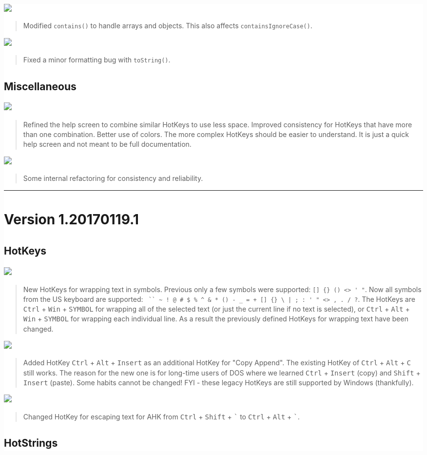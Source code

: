 <img src='https://img.shields.io/badge/-CHANGE-2ECC40.svg?colorA=2ECC40'/>

> Modified `contains()` to handle arrays and objects. This also affects `containsIgnoreCase()`.

<img src='https://img.shields.io/badge/-FIX-FF4136.svg?colorA=FF4136'/>

> Fixed a minor formatting bug with `toString()`.

## Miscellaneous

<img src='https://img.shields.io/badge/-CHANGE-2ECC40.svg?colorA=2ECC40'/>

> Refined the help screen to combine similar HotKeys to use less space. Improved consistency for HotKeys that have more than one combination. Better use of colors. The more complex HotKeys should be easier to understand. It is just a quick help screen and not meant to be full documentation.

<img src='https://img.shields.io/badge/-CHANGE-2ECC40.svg?colorA=2ECC40'/>

> Some internal refactoring for consistency and reliability.

---

# <a name="1.20170119.1">Version 1.20170119.1</a>

## HotKeys

<img src='https://img.shields.io/badge/-NEW-0074D9.svg?colorA=0074D9'/>

> New HotKeys for wrapping text in symbols. Previous only a few symbols were supported: `[] {} () <> ' "`. Now all symbols from the US keyboard are supported: ` `` ~ ! @ # $ % ^ & * () - _ = + [] {} \ | ; : ' " <> , . / ?`. The HotKeys are <kbd>Ctrl</kbd> + <kbd>Win</kbd> + <kbd>SYMBOL</kbd> for wrapping all of the selected text (or just the current line if no text is selected), or <kbd>Ctrl</kbd> + <kbd>Alt</kbd> + <kbd>Win</kbd> + <kbd>SYMBOL</kbd> for wrapping each individual line. As a result the previously defined HotKeys for wrapping text have been changed.

<img src='https://img.shields.io/badge/-NEW-0074D9.svg?colorA=0074D9'/>

> Added HotKey <kbd>Ctrl</kbd> + <kbd>Alt</kbd> + <kbd>Insert</kbd> as an additional HotKey for "Copy Append". The existing HotKey of <kbd>Ctrl</kbd> + <kbd>Alt</kbd> + <kbd>C</kbd> still works. The reason for the new one is for long-time users of DOS where we learned <kbd>Ctrl</kbd> + <kbd>Insert</kbd> (copy) and <kbd>Shift</kbd> + <kbd>Insert</kbd> (paste). Some habits cannot be changed! FYI - these legacy HotKeys are still supported by Windows (thankfully).

<img src='https://img.shields.io/badge/-CHANGE-2ECC40.svg?colorA=2ECC40'/>

> Changed HotKey for escaping text for AHK from <kbd>Ctrl</kbd> + <kbd>Shift</kbd> + <kbd>\`</kbd> to <kbd>Ctrl</kbd> + <kbd>Alt</kbd> + <kbd>\`</kbd>.

## HotStrings
